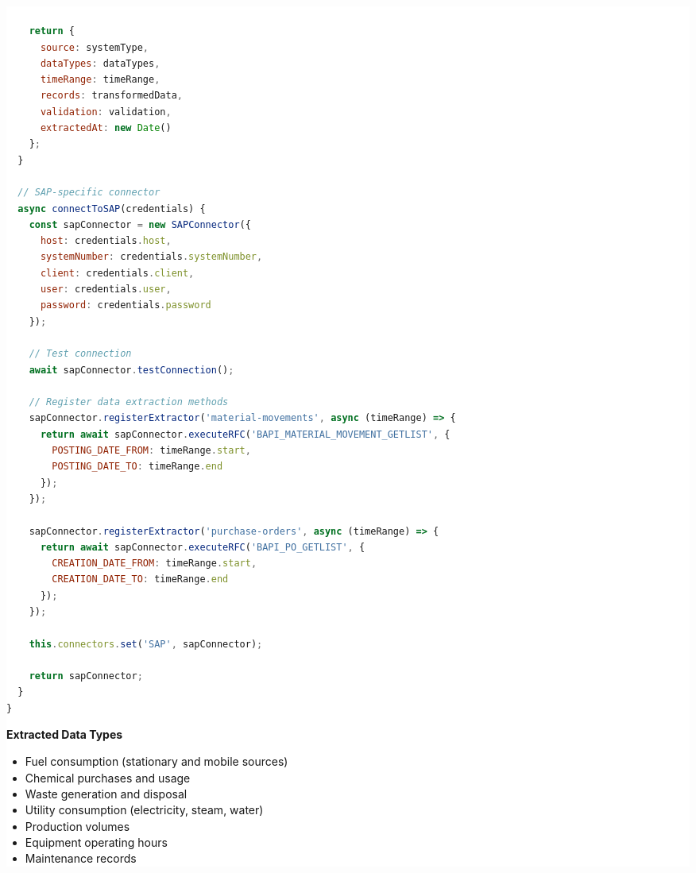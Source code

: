 ```javascript
    
    return {
      source: systemType,
      dataTypes: dataTypes,
      timeRange: timeRange,
      records: transformedData,
      validation: validation,
      extractedAt: new Date()
    };
  }
  
  // SAP-specific connector
  async connectToSAP(credentials) {
    const sapConnector = new SAPConnector({
      host: credentials.host,
      systemNumber: credentials.systemNumber,
      client: credentials.client,
      user: credentials.user,
      password: credentials.password
    });
    
    // Test connection
    await sapConnector.testConnection();
    
    // Register data extraction methods
    sapConnector.registerExtractor('material-movements', async (timeRange) => {
      return await sapConnector.executeRFC('BAPI_MATERIAL_MOVEMENT_GETLIST', {
        POSTING_DATE_FROM: timeRange.start,
        POSTING_DATE_TO: timeRange.end
      });
    });
    
    sapConnector.registerExtractor('purchase-orders', async (timeRange) => {
      return await sapConnector.executeRFC('BAPI_PO_GETLIST', {
        CREATION_DATE_FROM: timeRange.start,
        CREATION_DATE_TO: timeRange.end
      });
    });
    
    this.connectors.set('SAP', sapConnector);
    
    return sapConnector;
  }
}
```

**Extracted Data Types**
- Fuel consumption (stationary and mobile sources)
- Chemical purchases and usage
- Waste generation and disposal
- Utility consumption (electricity, steam, water)
- Production volumes
- Equipment operating hours
- Maintenance records
